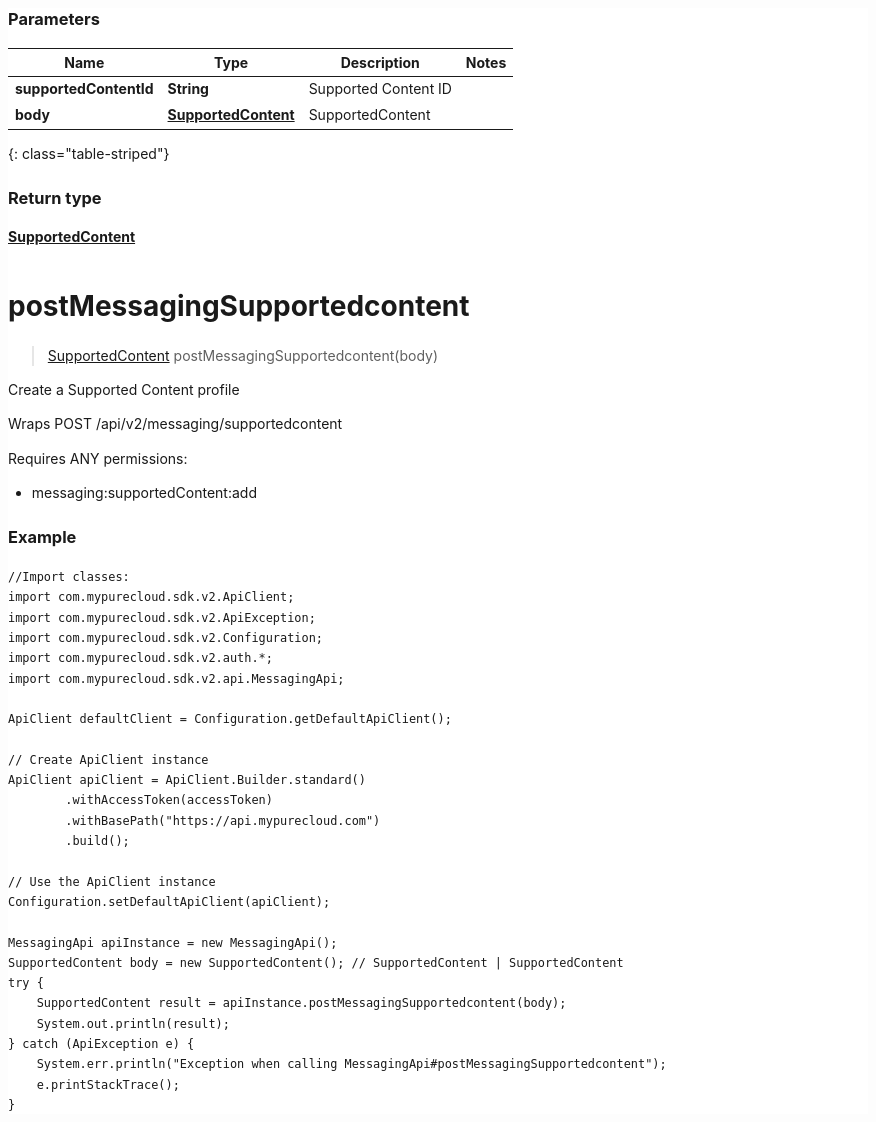 ### Parameters

| Name                   | Type                                        | Description          | Notes |
| ---------------------- | ------------------------------------------- | -------------------- | ----- |
| **supportedContentId** | **String**                                  | Supported Content ID |
| **body**               | [**SupportedContent**](SupportedContent.md) | SupportedContent     |

{: class="table-striped"}

### Return type

[**SupportedContent**](SupportedContent.md)

<a name="postMessagingSupportedcontent"></a>

# **postMessagingSupportedcontent**

> [SupportedContent](SupportedContent.md) postMessagingSupportedcontent(body)

Create a Supported Content profile

Wraps POST /api/v2/messaging/supportedcontent

Requires ANY permissions:

- messaging:supportedContent:add

### Example

```{"language":"java"}
//Import classes:
import com.mypurecloud.sdk.v2.ApiClient;
import com.mypurecloud.sdk.v2.ApiException;
import com.mypurecloud.sdk.v2.Configuration;
import com.mypurecloud.sdk.v2.auth.*;
import com.mypurecloud.sdk.v2.api.MessagingApi;

ApiClient defaultClient = Configuration.getDefaultApiClient();

// Create ApiClient instance
ApiClient apiClient = ApiClient.Builder.standard()
		.withAccessToken(accessToken)
		.withBasePath("https://api.mypurecloud.com")
		.build();

// Use the ApiClient instance
Configuration.setDefaultApiClient(apiClient);

MessagingApi apiInstance = new MessagingApi();
SupportedContent body = new SupportedContent(); // SupportedContent | SupportedContent
try {
    SupportedContent result = apiInstance.postMessagingSupportedcontent(body);
    System.out.println(result);
} catch (ApiException e) {
    System.err.println("Exception when calling MessagingApi#postMessagingSupportedcontent");
    e.printStackTrace();
}
```
